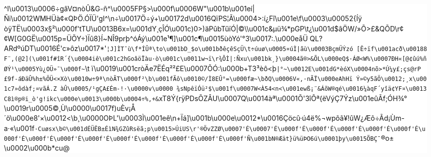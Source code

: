 ^I\u0013\u0006÷gâV¤nòÛ&G-ñ^\u0005FP§>\u000f\u0006W\"\u001b\u001eí|Ñi\u0012WMHÜà¢«QÞÖ.ÓÏÜ'gI^\n÷\u0017Ö÷ý+\u0017­2d\u0016QïPS¦Ã\u0004>:í¿Fî\u001e\f\u0003\u00052{ÍÿòÿTË\u0003x§²\u000f'tTU\u0013B6x=\u001dY¸çÎÓ\u001c)0>)äPûbTûïÓ|©\\\u001c&µü¾\*pGP\t¿\u001d$âÖW/»Õ>£&QÕD\r¢¢W[G0GË\u0015p=ÜÕY÷)Ïû8}Í~NÎ9prþ^óÁý\u001e¹¶]\u001c¶\u0015ùòYó'°3\u0017:.\u000eåÜ QL?ARdºúDT\u0016É'c»ôz\u0017*'`¦J]ÌT­¯ù\f*ÍÛª\to\u001bD_$o\u001bðêçêSçÜ\t÷úuø\u0005¤úÌ|ãù\u0003Bçm­ÜÝzó [Ê÷ïf\u001acð\u00188F¨,(@2](\u001f#îR´{\u0004iê\u001c2hGoâöÏàu·ò\u001c\u0011w¬ï\r¾ÔÌ|­:Ñxu\u001bk¸}\u0004ã®>&ÕL\u000eQ$·ÁØ<W%\u0007ÐH«[@¢ûú%ñØÝ¹\u0005Yù¿OÜ»¯\u000f~`\t ï\u0019\u001cròÄe7ËÉq²²£E\u0007ÕÓ:\u000b+T3³èô<þ`|°~\u0012E\u001dG*èóX\u0004nõ>*Ú¼y£;çs@rP£9f-áÐäÛ%h±%ÖÜ<×Xò\u0010w÷9ª\nòÃT\u000f²\b\u001fÃô\u0010©/Ì8EÛ°=\u000fæ~\bðQ\u0006V«,·nÃÏ\u000eAhHï Ý»©y5ãÖ\u0012;¸x\u001c7»ôdàf;¤vãÁ.Z àÛ\u0005/¹gÇA£Ém-!·\u0000v\u0000 ¾sNpêïÓü²$\u001f\u0007W<À54<n<\u001ewß¡¨&ÁõW®qé\u0016¼àqF´yîä¢YF¤\u0013C8ì®p®i_ò'g!ikc\u000e\u0013\u000b\u0004÷%,+&`xT8Ý{rÿPDsÕZÂU\u0007Q\u0014àª\u0001Õ'3îÔª{ëVýÇ7Ýz\u001eûÃf;ÓH¾°\u0019r\u0005©¸Ù\u0000\u0017f)uÈv¡Å´ö\u000e8'×\u0012<\b¸\u0000OÞ­L'\u0003Ì\u001eê\n+Ïá]\u001b\u000e\u0012*\u0016Çöcû·ú4ë­%¬wpõã¥!ûW¿Æõ÷Ãd¡Ùm-a·«\u001f`·Cuøsx\b©\u001dÉÜÊB±ÉìN¾GZûRsëã;p\u0015>ÚiUS\r'®ÖvZZØ\u0007'É\u0007'É\u000f'É\u000f'É\u000f'É\u000f'É\u000f'É\u000f'É\u000f'É\u000f'É\u000f'É\u000f'É\u000f'É\u000f'É\u000f'É\u000f'Ñ\u001bN®Æät}ü%üÞO6ú\u0001þy\u0015Õ­BÇ¯`®o±\u0002\u000b\*cu@
